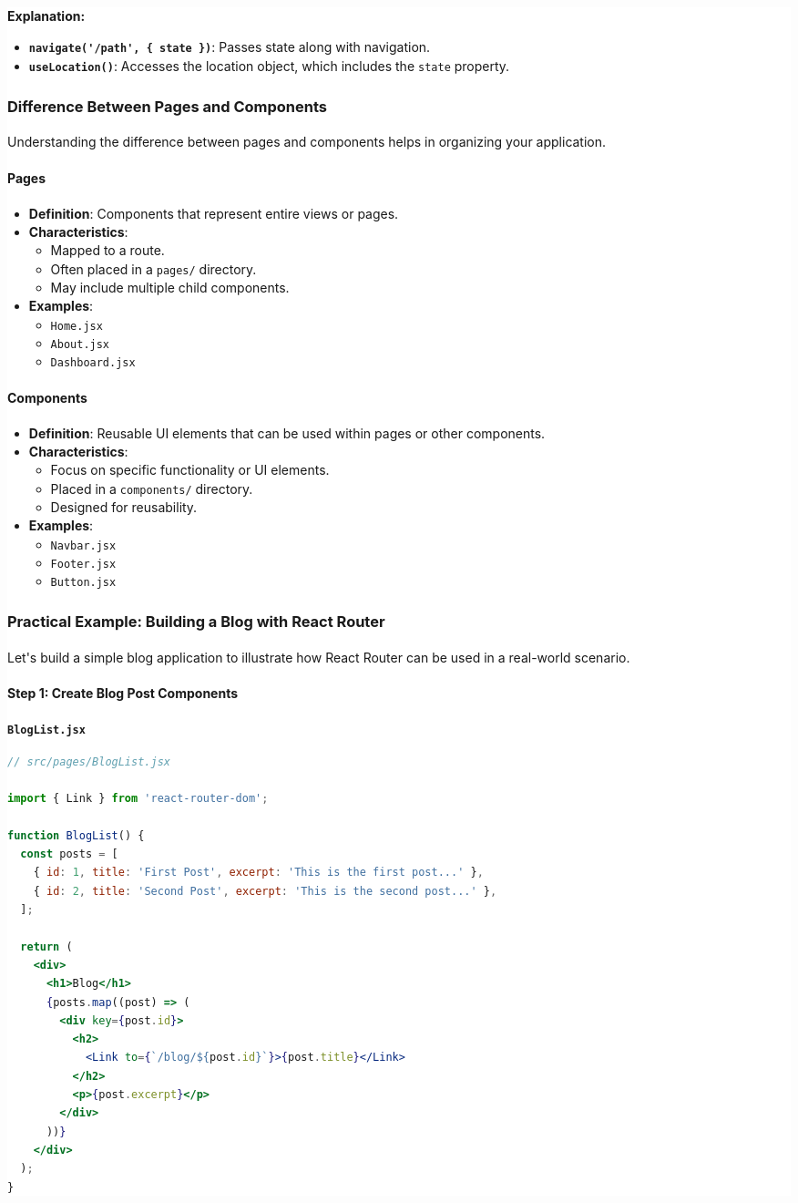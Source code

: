 **Explanation:**

- **`navigate('/path', { state })`**: Passes state along with navigation.
- **`useLocation()`**: Accesses the location object, which includes the `state` property.

### Difference Between Pages and Components

Understanding the difference between pages and components helps in organizing your application.

#### Pages

- **Definition**: Components that represent entire views or pages.
- **Characteristics**:
  - Mapped to a route.
  - Often placed in a `pages/` directory.
  - May include multiple child components.
- **Examples**:
  - `Home.jsx`
  - `About.jsx`
  - `Dashboard.jsx`

#### Components

- **Definition**: Reusable UI elements that can be used within pages or other components.
- **Characteristics**:
  - Focus on specific functionality or UI elements.
  - Placed in a `components/` directory.
  - Designed for reusability.
- **Examples**:
  - `Navbar.jsx`
  - `Footer.jsx`
  - `Button.jsx`

### Practical Example: Building a Blog with React Router

Let's build a simple blog application to illustrate how React Router can be used in a real-world scenario.

#### Step 1: Create Blog Post Components

**`BlogList.jsx`**

```jsx
// src/pages/BlogList.jsx

import { Link } from 'react-router-dom';

function BlogList() {
  const posts = [
    { id: 1, title: 'First Post', excerpt: 'This is the first post...' },
    { id: 2, title: 'Second Post', excerpt: 'This is the second post...' },
  ];

  return (
    <div>
      <h1>Blog</h1>
      {posts.map((post) => (
        <div key={post.id}>
          <h2>
            <Link to={`/blog/${post.id}`}>{post.title}</Link>
          </h2>
          <p>{post.excerpt}</p>
        </div>
      ))}
    </div>
  );
}
```